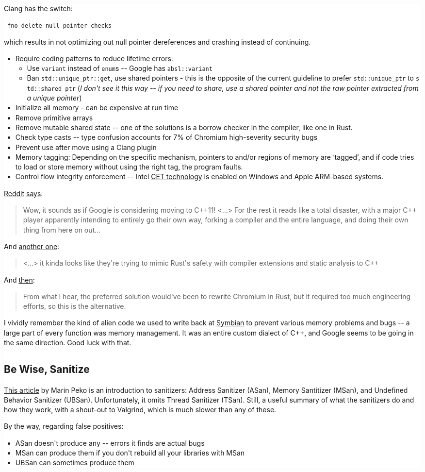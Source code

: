 Clang has the switch:

`-fno-delete-null-pointer-checks`

which results in not optimizing out null pointer dereferences and crashing instead of continuing.

* Require coding patterns to reduce lifetime errors:
  * Use `variant` instead of `enum`s -- Google has `absl::variant`
  * Ban `std::unique_ptr::get`, use shared pointers - this is the opposite of the current guideline to prefer `std::unique_ptr` to `std::shared_ptr` (_I don't see it this way -- if you need to share, use a shared pointer and not the raw pointer extracted from a unique pointer_)
* Initialize all memory - can be expensive at run time
* Remove primitive arrays
* Remove mutable shared state -- one of the solutions is a borrow checker in the compiler, like one in Rust.
* Check type casts -- type confusion accounts for 7% of Chromium high-severity security bugs
* Prevent use after move using a Clang plugin
* Memory tagging: Depending on the specific mechanism, pointers to and/or regions of memory are ‘tagged’, and if code tries to load or store memory without using the right tag, the program faults.
* Control flow integrity enforcement -- Intel [CET technology](https://security.googleblog.com/2021/05/enabling-hardware-enforced-stack.html) is enabled on Windows and Apple ARM-based systems.

[Reddit](https://www.reddit.com/r/cpp/comments/pkru4h/safer_usage_of_c_in_chrome/) [says](https://www.reddit.com/r/cpp/comments/pkru4h/safer_usage_of_c_in_chrome/hc5mtwk/):

> Wow, it sounds as if Google is considering moving to C++11! <...> For the rest it reads like a total disaster, with a major C++ player apparently intending to entirely go their own way, forking a compiler and the entire language, and doing their own thing from here on out...

And [another one](https://www.reddit.com/r/cpp/comments/pkru4h/safer_usage_of_c_in_chrome/hc5otrd/):

> <...> it kinda looks like they're trying to mimic Rust's safety with compiler extensions and static analysis to C++

And [then](https://www.reddit.com/r/cpp/comments/pkru4h/safer_usage_of_c_in_chrome/hc5qc80/):

> From what I hear, the preferred solution would've been to rewrite Chromium in Rust, but it required too much engineering efforts, so this is the alternative.

I vividly remember the kind of alien code we used to write back at [Symbian](https://en.wikipedia.org/wiki/Symbian) to prevent various memory problems and bugs -- a large part of every function was memory management. It was an entire custom dialect of C++, and Google seems to be going in the same direction. Good luck with that.

## Be Wise, Sanitize

[This article](https://m-peko.github.io/craft-cpp/posts/be-wise-sanitize-keeping-your-cpp-code-free-from-bugs/) by Marin Peko is an introduction to sanitizers: Address Sanitizer (ASan), Memory Santitizer (MSan), and Undefined Behavior Sanitizer (UBSan). Unfortunately, it omits Thread Sanitizer (TSan). Still, a useful summary of what the sanitizers do and how they work, with a shout-out to Valgrind, which is much slower than any of these.

By the way, regarding false positives:

* ASan doesn't produce any -- errors it finds are actual bugs
* MSan can produce them if you don't rebuild all your libraries with MSan
* UBSan can sometimes produce them
